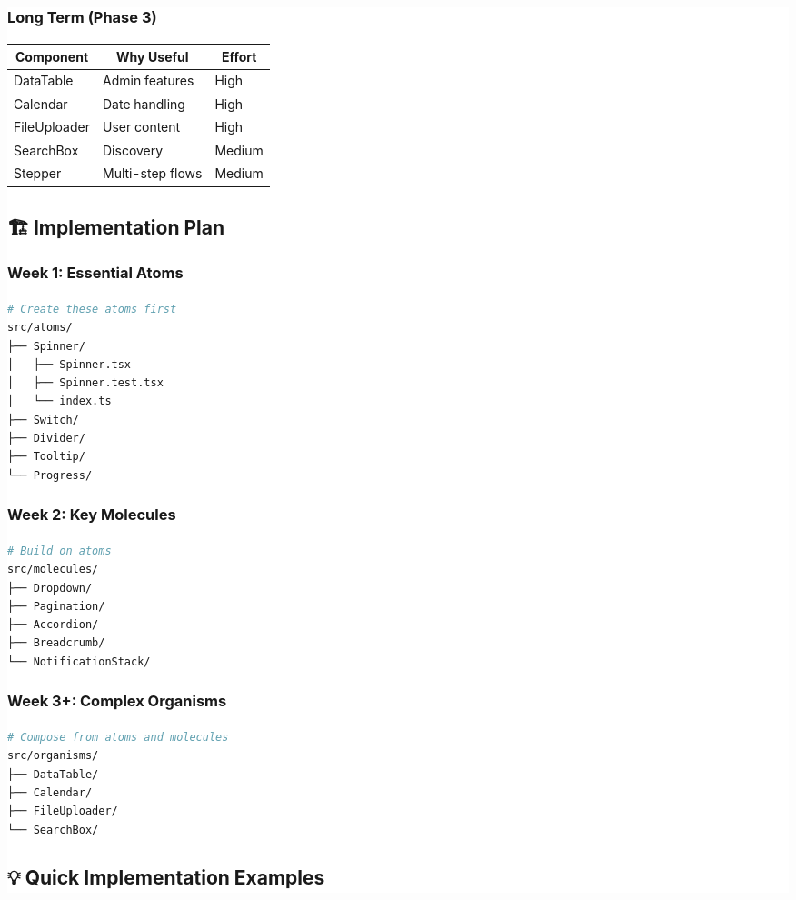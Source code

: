 ### Long Term (Phase 3)
| Component | Why Useful | Effort |
|-----------|-----------|--------|
| DataTable | Admin features | High |
| Calendar | Date handling | High |
| FileUploader | User content | High |
| SearchBox | Discovery | Medium |
| Stepper | Multi-step flows | Medium |

## 🏗️ Implementation Plan

### Week 1: Essential Atoms
```bash
# Create these atoms first
src/atoms/
├── Spinner/
│   ├── Spinner.tsx
│   ├── Spinner.test.tsx
│   └── index.ts
├── Switch/
├── Divider/
├── Tooltip/
└── Progress/
```

### Week 2: Key Molecules
```bash
# Build on atoms
src/molecules/
├── Dropdown/
├── Pagination/
├── Accordion/
├── Breadcrumb/
└── NotificationStack/
```

### Week 3+: Complex Organisms
```bash
# Compose from atoms and molecules
src/organisms/
├── DataTable/
├── Calendar/
├── FileUploader/
└── SearchBox/
```

## 💡 Quick Implementation Examples
